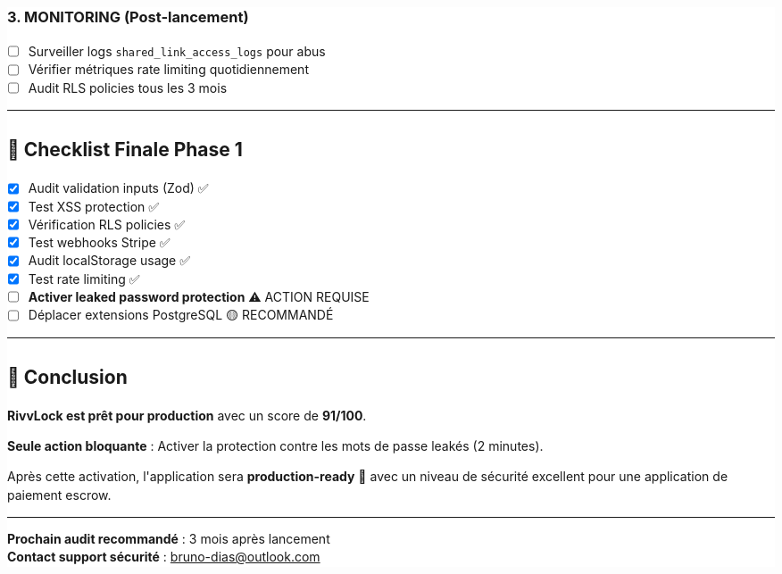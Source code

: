 ### 3. MONITORING (Post-lancement)
- [ ] Surveiller logs `shared_link_access_logs` pour abus
- [ ] Vérifier métriques rate limiting quotidiennement
- [ ] Audit RLS policies tous les 3 mois

---

## 📝 Checklist Finale Phase 1

- [x] Audit validation inputs (Zod) ✅
- [x] Test XSS protection ✅
- [x] Vérification RLS policies ✅
- [x] Test webhooks Stripe ✅
- [x] Audit localStorage usage ✅
- [x] Test rate limiting ✅
- [ ] **Activer leaked password protection** ⚠️ ACTION REQUISE
- [ ] Déplacer extensions PostgreSQL 🟡 RECOMMANDÉ

---

## 🎯 Conclusion

**RivvLock est prêt pour production** avec un score de **91/100**.

**Seule action bloquante** : Activer la protection contre les mots de passe leakés (2 minutes).

Après cette activation, l'application sera **production-ready** 🚀 avec un niveau de sécurité excellent pour une application de paiement escrow.

---

**Prochain audit recommandé** : 3 mois après lancement  
**Contact support sécurité** : bruno-dias@outlook.com
